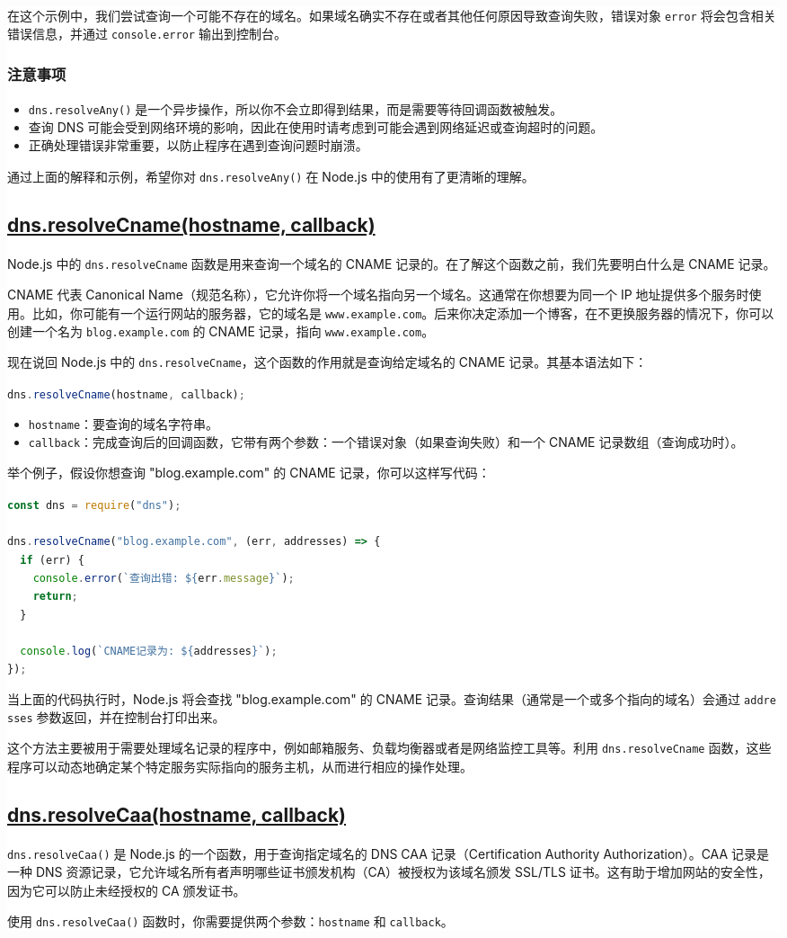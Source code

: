 在这个示例中，我们尝试查询一个可能不存在的域名。如果域名确实不存在或者其他任何原因导致查询失败，错误对象 `error` 将会包含相关错误信息，并通过 `console.error` 输出到控制台。

### 注意事项

- `dns.resolveAny()` 是一个异步操作，所以你不会立即得到结果，而是需要等待回调函数被触发。
- 查询 DNS 可能会受到网络环境的影响，因此在使用时请考虑到可能会遇到网络延迟或查询超时的问题。
- 正确处理错误非常重要，以防止程序在遇到查询问题时崩溃。

通过上面的解释和示例，希望你对 `dns.resolveAny()` 在 Node.js 中的使用有了更清晰的理解。

## [dns.resolveCname(hostname, callback)](https://nodejs.org/docs/latest/api/dns.html#dnsresolvecnamehostname-callback)

Node.js 中的 `dns.resolveCname` 函数是用来查询一个域名的 CNAME 记录的。在了解这个函数之前，我们先要明白什么是 CNAME 记录。

CNAME 代表 Canonical Name（规范名称），它允许你将一个域名指向另一个域名。这通常在你想要为同一个 IP 地址提供多个服务时使用。比如，你可能有一个运行网站的服务器，它的域名是 `www.example.com`。后来你决定添加一个博客，在不更换服务器的情况下，你可以创建一个名为 `blog.example.com` 的 CNAME 记录，指向 `www.example.com`。

现在说回 Node.js 中的 `dns.resolveCname`，这个函数的作用就是查询给定域名的 CNAME 记录。其基本语法如下：

```javascript
dns.resolveCname(hostname, callback);
```

- `hostname`：要查询的域名字符串。
- `callback`：完成查询后的回调函数，它带有两个参数：一个错误对象（如果查询失败）和一个 CNAME 记录数组（查询成功时）。

举个例子，假设你想查询 "blog.example.com" 的 CNAME 记录，你可以这样写代码：

```javascript
const dns = require("dns");

dns.resolveCname("blog.example.com", (err, addresses) => {
  if (err) {
    console.error(`查询出错: ${err.message}`);
    return;
  }

  console.log(`CNAME记录为: ${addresses}`);
});
```

当上面的代码执行时，Node.js 将会查找 "blog.example.com" 的 CNAME 记录。查询结果（通常是一个或多个指向的域名）会通过 `addresses` 参数返回，并在控制台打印出来。

这个方法主要被用于需要处理域名记录的程序中，例如邮箱服务、负载均衡器或者是网络监控工具等。利用 `dns.resolveCname` 函数，这些程序可以动态地确定某个特定服务实际指向的服务主机，从而进行相应的操作处理。

## [dns.resolveCaa(hostname, callback)](https://nodejs.org/docs/latest/api/dns.html#dnsresolvecaahostname-callback)

`dns.resolveCaa()` 是 Node.js 的一个函数，用于查询指定域名的 DNS CAA 记录（Certification Authority Authorization）。CAA 记录是一种 DNS 资源记录，它允许域名所有者声明哪些证书颁发机构（CA）被授权为该域名颁发 SSL/TLS 证书。这有助于增加网站的安全性，因为它可以防止未经授权的 CA 颁发证书。

使用 `dns.resolveCaa()` 函数时，你需要提供两个参数：`hostname` 和 `callback`。
